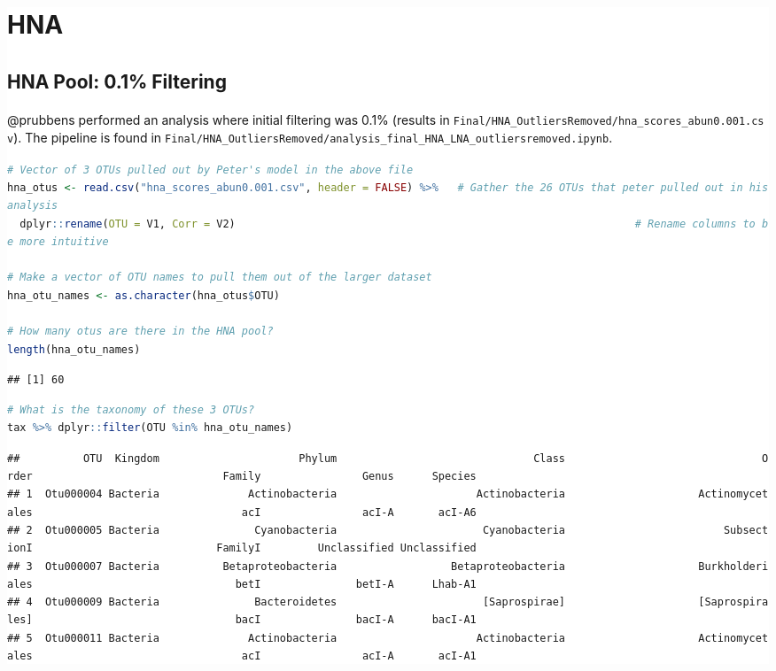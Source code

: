 HNA
===

HNA Pool: 0.1% Filtering
------------------------

@prubbens performed an analysis where initial filtering was 0.1% (results in `Final/HNA_OutliersRemoved/hna_scores_abun0.001.csv`). The pipeline is found in `Final/HNA_OutliersRemoved/analysis_final_HNA_LNA_outliersremoved.ipynb`.

``` r
# Vector of 3 OTUs pulled out by Peter's model in the above file 
hna_otus <- read.csv("hna_scores_abun0.001.csv", header = FALSE) %>%   # Gather the 26 OTUs that peter pulled out in his analysis 
  dplyr::rename(OTU = V1, Corr = V2)                                                               # Rename columns to be more intuitive

# Make a vector of OTU names to pull them out of the larger dataset
hna_otu_names <- as.character(hna_otus$OTU)

# How many otus are there in the HNA pool?
length(hna_otu_names)
```

    ## [1] 60

``` r
# What is the taxonomy of these 3 OTUs?
tax %>% dplyr::filter(OTU %in% hna_otu_names)
```

    ##          OTU  Kingdom                      Phylum                               Class                               Order                              Family                Genus      Species
    ## 1  Otu000004 Bacteria              Actinobacteria                      Actinobacteria                     Actinomycetales                                 acI                acI-A       acI-A6
    ## 2  Otu000005 Bacteria               Cyanobacteria                       Cyanobacteria                         SubsectionI                             FamilyI         Unclassified Unclassified
    ## 3  Otu000007 Bacteria          Betaproteobacteria                  Betaproteobacteria                     Burkholderiales                                betI               betI-A      Lhab-A1
    ## 4  Otu000009 Bacteria               Bacteroidetes                       [Saprospirae]                     [Saprospirales]                                bacI               bacI-A      bacI-A1
    ## 5  Otu000011 Bacteria              Actinobacteria                      Actinobacteria                     Actinomycetales                                 acI                acI-A       acI-A1